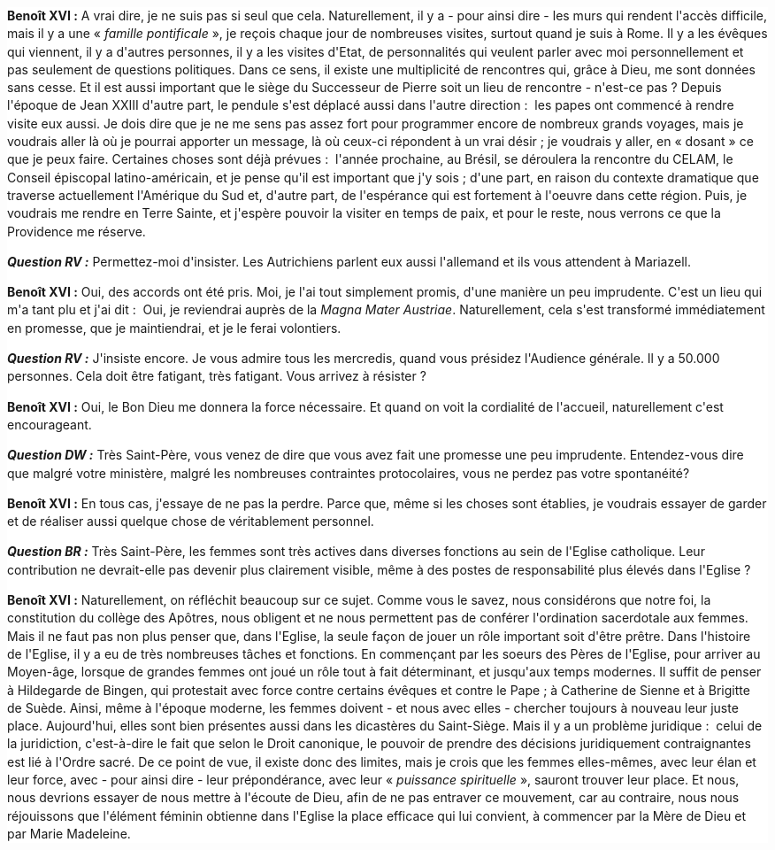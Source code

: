 **Benoît XVI :** A vrai dire, je ne suis pas si seul que cela. Naturellement, il y a - pour ainsi dire - les murs qui rendent l'accès difficile, mais il y a une « *famille pontificale* », je reçois chaque jour de nombreuses visites, surtout quand je suis à Rome. Il y a les évêques qui viennent, il y a d'autres personnes, il y a les visites d'Etat, de personnalités qui veulent parler avec moi personnellement et pas seulement de questions politiques. Dans ce sens, il existe une multiplicité de rencontres qui, grâce à Dieu, me sont données sans cesse. Et il est aussi important que le siège du Successeur de Pierre soit un lieu de rencontre - n'est-ce pas ? Depuis l'époque de Jean XXIII d'autre part, le pendule s'est déplacé aussi dans l'autre direction :  les papes ont commencé à rendre visite eux aussi. Je dois dire que je ne me sens pas assez fort pour programmer encore de nombreux grands voyages, mais je voudrais aller là où je pourrai apporter un message, là où ceux-ci répondent à un vrai désir ; je voudrais y aller, en « dosant » ce que je peux faire. Certaines choses sont déjà prévues :  l'année prochaine, au Brésil, se déroulera la rencontre du CELAM, le Conseil épiscopal latino-américain, et je pense qu'il est important que j'y sois ; d'une part, en raison du contexte dramatique que traverse actuellement l'Amérique du Sud et, d'autre part, de l'espérance qui est fortement à l'oeuvre dans cette région. Puis, je voudrais me rendre en Terre Sainte, et j'espère pouvoir la visiter en temps de paix, et pour le reste, nous verrons ce que la Providence me réserve.

***Question RV :*** Permettez-moi d'insister. Les Autrichiens parlent eux aussi l'allemand et ils vous attendent à Mariazell.

**Benoît XVI :** Oui, des accords ont été pris. Moi, je l'ai tout simplement promis, d'une manière un peu imprudente. C'est un lieu qui m'a tant plu et j'ai dit :  Oui, je reviendrai auprès de la *Magna Mater Austriae*. Naturellement, cela s'est transformé immédiatement en promesse, que je maintiendrai, et je le ferai volontiers.

***Question RV :*** J'insiste encore. Je vous admire tous les mercredis, quand vous présidez l'Audience générale. Il y a 50.000 personnes. Cela doit être fatigant, très fatigant. Vous arrivez à résister ?

**Benoît XVI :** Oui, le Bon Dieu me donnera la force nécessaire. Et quand on voit la cordialité de l'accueil, naturellement c'est encourageant.

***Question DW :*** Très Saint-Père, vous venez de dire que vous avez fait une promesse une peu imprudente. Entendez-vous dire que malgré votre ministère, malgré les nombreuses contraintes protocolaires, vous ne perdez pas votre spontanéité?

**Benoît XVI :** En tous cas, j'essaye de ne pas la perdre. Parce que, même si les choses sont établies, je voudrais essayer de garder et de réaliser aussi quelque chose de véritablement personnel.

***Question BR :*** Très Saint-Père, les femmes sont très actives dans diverses fonctions au sein de l'Eglise catholique. Leur contribution ne devrait-elle pas devenir plus clairement visible, même à des postes de responsabilité plus élevés dans l'Eglise ?

**Benoît XVI :** Naturellement, on réfléchit beaucoup sur ce sujet. Comme vous le savez, nous considérons que notre foi, la constitution du collège des Apôtres, nous obligent et ne nous permettent pas de conférer l'ordination sacerdotale aux femmes. Mais il ne faut pas non plus penser que, dans l'Eglise, la seule façon de jouer un rôle important soit d'être prêtre. Dans l'histoire de l'Eglise, il y a eu de très nombreuses tâches et fonctions. En commençant par les soeurs des Pères de l'Eglise, pour arriver au Moyen-âge, lorsque de grandes femmes ont joué un rôle tout à fait déterminant, et jusqu'aux temps modernes. Il suffit de penser à Hildegarde de Bingen, qui protestait avec force contre certains évêques et contre le Pape ; à Catherine de Sienne et à Brigitte de Suède. Ainsi, même à l'époque moderne, les femmes doivent - et nous avec elles - chercher toujours à nouveau leur juste place. Aujourd'hui, elles sont bien présentes aussi dans les dicastères du Saint-Siège. Mais il y a un problème juridique :  celui de la juridiction, c'est-à-dire le fait que selon le Droit canonique, le pouvoir de prendre des décisions juridiquement contraignantes est lié à l'Ordre sacré. De ce point de vue, il existe donc des limites, mais je crois que les femmes elles-mêmes, avec leur élan et leur force, avec - pour ainsi dire - leur prépondérance, avec leur « *puissance spirituelle* », sauront trouver leur place. Et nous, nous devrions essayer de nous mettre à l'écoute de Dieu, afin de ne pas entraver ce mouvement, car au contraire, nous nous réjouissons que l'élément féminin obtienne dans l'Eglise la place efficace qui lui convient, à commencer par la Mère de Dieu et par Marie Madeleine.
